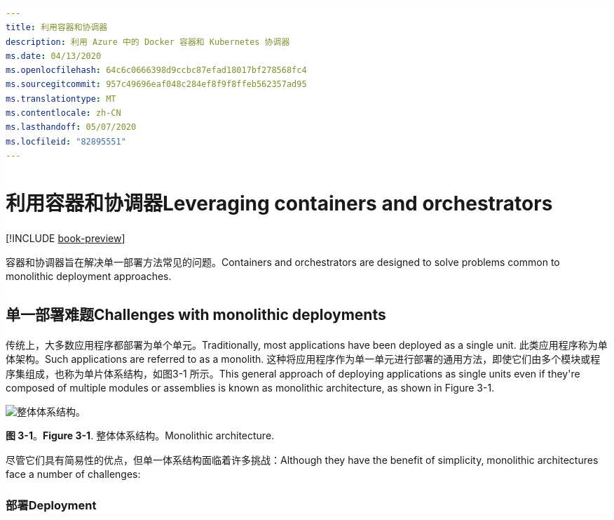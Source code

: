 ```yaml
---
title: 利用容器和协调器
description: 利用 Azure 中的 Docker 容器和 Kubernetes 协调器
ms.date: 04/13/2020
ms.openlocfilehash: 64c6c0666398d9ccbc87efad18017bf278568fc4
ms.sourcegitcommit: 957c49696eaf048c284ef8f9f8ffeb562357ad95
ms.translationtype: MT
ms.contentlocale: zh-CN
ms.lasthandoff: 05/07/2020
ms.locfileid: "82895551"
---
```

# <a name="leveraging-containers-and-orchestrators"></a><span data-ttu-id="a2213-103">利用容器和协调器</span><span class="sxs-lookup"><span data-stu-id="a2213-103">Leveraging containers and orchestrators</span></span>

[!INCLUDE [book-preview](../../../includes/book-preview.md)]

<span data-ttu-id="a2213-104">容器和协调器旨在解决单一部署方法常见的问题。</span><span class="sxs-lookup"><span data-stu-id="a2213-104">Containers and orchestrators are designed to solve problems common to monolithic deployment approaches.</span></span>

## <a name="challenges-with-monolithic-deployments"></a><span data-ttu-id="a2213-105">单一部署难题</span><span class="sxs-lookup"><span data-stu-id="a2213-105">Challenges with monolithic deployments</span></span>

<span data-ttu-id="a2213-106">传统上，大多数应用程序都部署为单个单元。</span><span class="sxs-lookup"><span data-stu-id="a2213-106">Traditionally, most applications have been deployed as a single unit.</span></span> <span data-ttu-id="a2213-107">此类应用程序称为单体架构。</span><span class="sxs-lookup"><span data-stu-id="a2213-107">Such applications are referred to as a monolith.</span></span> <span data-ttu-id="a2213-108">这种将应用程序作为单一单元进行部署的通用方法，即使它们由多个模块或程序集组成，也称为单片体系结构，如图3-1 所示。</span><span class="sxs-lookup"><span data-stu-id="a2213-108">This general approach of deploying applications as single units even if they're composed of multiple modules or assemblies is known as monolithic architecture, as shown in Figure 3-1.</span></span>

![整体体系结构。](./media/monolithic-architecture.png)

<span data-ttu-id="a2213-110">**图 3-1**。</span><span class="sxs-lookup"><span data-stu-id="a2213-110">**Figure 3-1**.</span></span> <span data-ttu-id="a2213-111">整体体系结构。</span><span class="sxs-lookup"><span data-stu-id="a2213-111">Monolithic architecture.</span></span>

<span data-ttu-id="a2213-112">尽管它们具有简易性的优点，但单一体系结构面临着许多挑战：</span><span class="sxs-lookup"><span data-stu-id="a2213-112">Although they have the benefit of simplicity, monolithic architectures face a number of challenges:</span></span>

### <a name="deployment"></a><span data-ttu-id="a2213-113">部署</span><span class="sxs-lookup"><span data-stu-id="a2213-113">Deployment</span></span>
